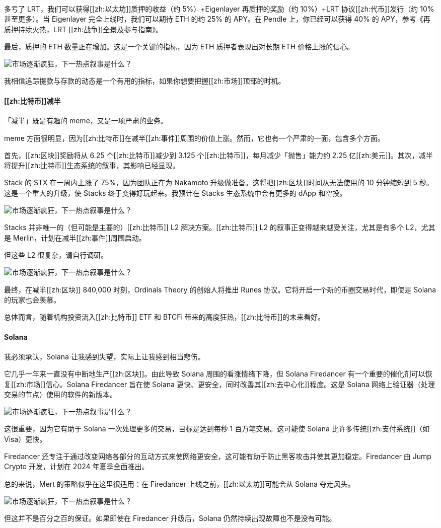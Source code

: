 多亏了 LRT，我们可以获得[[zh:以太坊]]质押的收益（约 5%）+Eigenlayer 再质押的奖励（约 10%）+LRT 协议[[zh:代币]]发行（约 10% 甚至更多）。当 Eigenlayer 完全上线时，我们可以期待 ETH 的约 25% 的 APY。在 Pendle 上，你已经可以获得 40% 的 APY，参考《再质押持续火热，LRT [[zh:战争]]全景及参与指南》。

最后，质押的 ETH 数量正在增加。这是一个关键的指标，因为 ETH 质押者表现出对长期 ETH 价格上涨的信心。

![市场逐渐疯狂，下一热点叙事是什么？](https://cdn-img.panewslab.com//panews/2022/3/3/images/d1925450fb952bc5e35058f99c6c8df4. "市场逐渐疯狂，下一热点叙事是什么？")

我相信追踪提款与存款的动态是一个有用的指标，如果你想要把握[[zh:市场]]顶部的时机。

#### [[zh:比特币]]减半

「减半」既是有趣的 meme，又是一项严肃的业务。

meme 方面很明显，因为[[zh:比特币]]在减半[[zh:事件]]周围的价值上涨。然而，它也有一个严肃的一面，包含多个方面。

首先，[[zh:区块]]奖励将从 6.25 个[[zh:比特币]]减少到 3.125 个[[zh:比特币]]，每月减少「抛售」能力约 2.25 亿[[zh:美元]]。其次，减半将提升[[zh:比特币]]生态系统的叙事，其影响已经显现。

Stack 的 STX 在一周内上涨了 75%，因为团队正在为 Nakamoto 升级做准备。这将把[[zh:区块]]时间从无法使用的 10 分钟缩短到 5 秒。这是一个重大的升级，使 Stacks 终于变得好玩起来。我预计在 Stacks 生态系统中会有更多的 dApp 和空投。

![市场逐渐疯狂，下一热点叙事是什么？](https://cdn-img.panewslab.com//panews/2022/3/3/images/e289fae15baa97d6cba94c4e763abc4b. "市场逐渐疯狂，下一热点叙事是什么？")

Stacks 并非唯一的（但可能是主要的）[[zh:比特币]] L2 解决方案。[[zh:比特币]] L2 的叙事正变得越来越受关注，尤其是有多个 L2，尤其是 Merlin，计划在减半[[zh:事件]]周围启动。

但这些 L2 很复杂，请自行调研。

![市场逐渐疯狂，下一热点叙事是什么？](https://cdn-img.panewslab.com//panews/2022/3/3/images/097beda41aa0f239a172d51bad8900b1. "市场逐渐疯狂，下一热点叙事是什么？")

最终，在减半[[zh:区块]] 840,000 时刻，Ordinals Theory 的创始人将推出 Runes 协议。它将开启一个新的币圈交易时代，即使是 Solana 的玩家也会羡慕。

总体而言，随着机构投资流入[[zh:比特币]] ETF 和 BTCFi 带来的高度狂热，[[zh:比特币]]的未来看好。

#### Solana

我必须承认，Solana 让我感到失望，实际上让我感到相当悲伤。

它几乎一年来一直没有中断地生产[[zh:区块]]。由此导致 Solana 周围的看涨情绪下降，但 Solana Firedancer 有一个重要的催化剂可以恢复[[zh:市场]]信心。Solana Firedancer 旨在使 Solana 更快、更安全，同时改善其[[zh:去中心化]]程度。这是 Solana 网络上验证器（处理交易的节点）使用的软件的新版本。

![市场逐渐疯狂，下一热点叙事是什么？](https://cdn-img.panewslab.com//panews/2022/3/3/images/72ce04e6ef05e99281169c7c3d437c96. "市场逐渐疯狂，下一热点叙事是什么？")

这很重要，因为它有助于 Solana 一次处理更多的交易，目标是达到每秒 1 百万笔交易。这可能使 Solana 比许多传统[[zh:支付系统]]（如 Visa）更快。

Firedancer 还专注于通过改变网络各部分的互动方式来使网络更安全，这可能有助于防止黑客攻击并使其更加稳定。Firedancer 由 Jump Crypto 开发，计划在 2024 年夏季全面推出。

总的来说，Mert 的策略似乎在这里很适用：在 Firedancer 上线之前，[[zh:以太坊]]可能会从 Solana 夺走风头。

![市场逐渐疯狂，下一热点叙事是什么？](https://cdn-img.panewslab.com//panews/2022/3/3/images/af23c216594c590d841f6ef3d467b714. "市场逐渐疯狂，下一热点叙事是什么？")

但这并不是百分之百的保证。如果即使在 Firedancer 升级后，Solana 仍然持续出现故障也不是没有可能。
